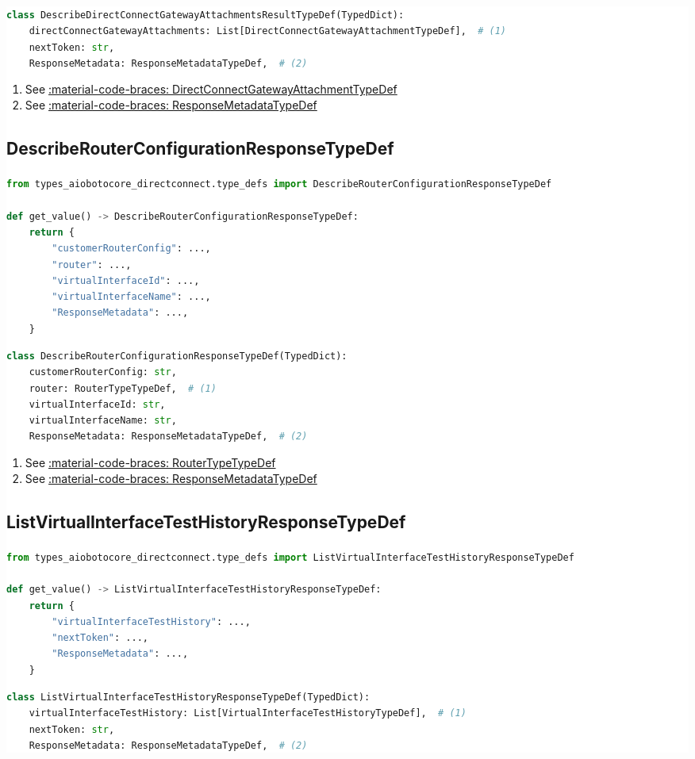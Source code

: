 ```python title="Definition"
class DescribeDirectConnectGatewayAttachmentsResultTypeDef(TypedDict):
    directConnectGatewayAttachments: List[DirectConnectGatewayAttachmentTypeDef],  # (1)
    nextToken: str,
    ResponseMetadata: ResponseMetadataTypeDef,  # (2)
```

1. See [:material-code-braces: DirectConnectGatewayAttachmentTypeDef](./type_defs.md#directconnectgatewayattachmenttypedef) 
2. See [:material-code-braces: ResponseMetadataTypeDef](./type_defs.md#responsemetadatatypedef) 
## DescribeRouterConfigurationResponseTypeDef

```python title="Usage Example"
from types_aiobotocore_directconnect.type_defs import DescribeRouterConfigurationResponseTypeDef

def get_value() -> DescribeRouterConfigurationResponseTypeDef:
    return {
        "customerRouterConfig": ...,
        "router": ...,
        "virtualInterfaceId": ...,
        "virtualInterfaceName": ...,
        "ResponseMetadata": ...,
    }
```

```python title="Definition"
class DescribeRouterConfigurationResponseTypeDef(TypedDict):
    customerRouterConfig: str,
    router: RouterTypeTypeDef,  # (1)
    virtualInterfaceId: str,
    virtualInterfaceName: str,
    ResponseMetadata: ResponseMetadataTypeDef,  # (2)
```

1. See [:material-code-braces: RouterTypeTypeDef](./type_defs.md#routertypetypedef) 
2. See [:material-code-braces: ResponseMetadataTypeDef](./type_defs.md#responsemetadatatypedef) 
## ListVirtualInterfaceTestHistoryResponseTypeDef

```python title="Usage Example"
from types_aiobotocore_directconnect.type_defs import ListVirtualInterfaceTestHistoryResponseTypeDef

def get_value() -> ListVirtualInterfaceTestHistoryResponseTypeDef:
    return {
        "virtualInterfaceTestHistory": ...,
        "nextToken": ...,
        "ResponseMetadata": ...,
    }
```

```python title="Definition"
class ListVirtualInterfaceTestHistoryResponseTypeDef(TypedDict):
    virtualInterfaceTestHistory: List[VirtualInterfaceTestHistoryTypeDef],  # (1)
    nextToken: str,
    ResponseMetadata: ResponseMetadataTypeDef,  # (2)
```
